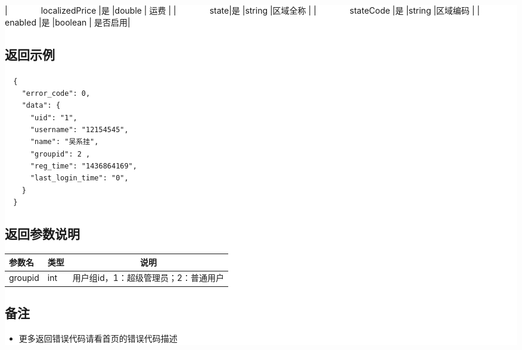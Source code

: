 |&emsp;&emsp;&emsp;&emsp;localizedPrice     |是  |double | 运费    |
|&emsp;&emsp;&emsp;&emsp;state|是  |string |区域全称   |
|&emsp;&emsp;&emsp;&emsp;stateCode     |是  |string |区域编码     |
|&emsp;&emsp;&emsp;&emsp;enabled     |是  |boolean | 是否启用|

## 返回示例 

``` 
  {
    "error_code": 0,
    "data": {
      "uid": "1",
      "username": "12154545",
      "name": "吴系挂",
      "groupid": 2 ,
      "reg_time": "1436864169",
      "last_login_time": "0",
    }
  }
```

## 返回参数说明 

|参数名|类型|说明|
|:-----  |:-----|-----                           |
|groupid |int   |用户组id，1：超级管理员；2：普通用户  |

## 备注 

- 更多返回错误代码请看首页的错误代码描述